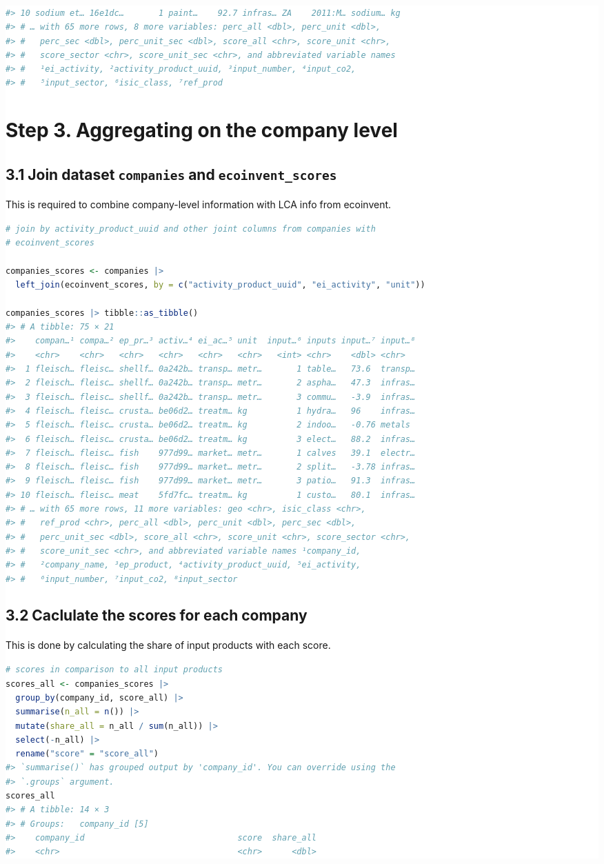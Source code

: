 ``` r
#> 10 sodium et… 16e1dc…       1 paint…    92.7 infras… ZA    2011:M… sodium… kg   
#> # … with 65 more rows, 8 more variables: perc_all <dbl>, perc_unit <dbl>,
#> #   perc_sec <dbl>, perc_unit_sec <dbl>, score_all <chr>, score_unit <chr>,
#> #   score_sector <chr>, score_unit_sec <chr>, and abbreviated variable names
#> #   ¹​ei_activity, ²​activity_product_uuid, ³​input_number, ⁴​input_co2,
#> #   ⁵​input_sector, ⁶​isic_class, ⁷​ref_prod
```

# Step 3. Aggregating on the company level

## 3.1 Join dataset `companies` and `ecoinvent_scores`

This is required to combine company-level information with LCA info from
ecoinvent.

``` r
# join by activity_product_uuid and other joint columns from companies with
# ecoinvent_scores

companies_scores <- companies |>
  left_join(ecoinvent_scores, by = c("activity_product_uuid", "ei_activity", "unit"))

companies_scores |> tibble::as_tibble()
#> # A tibble: 75 × 21
#>    compan…¹ compa…² ep_pr…³ activ…⁴ ei_ac…⁵ unit  input…⁶ inputs input…⁷ input…⁸
#>    <chr>    <chr>   <chr>   <chr>   <chr>   <chr>   <int> <chr>    <dbl> <chr>  
#>  1 fleisch… fleisc… shellf… 0a242b… transp… metr…       1 table…   73.6  transp…
#>  2 fleisch… fleisc… shellf… 0a242b… transp… metr…       2 aspha…   47.3  infras…
#>  3 fleisch… fleisc… shellf… 0a242b… transp… metr…       3 commu…   -3.9  infras…
#>  4 fleisch… fleisc… crusta… be06d2… treatm… kg          1 hydra…   96    infras…
#>  5 fleisch… fleisc… crusta… be06d2… treatm… kg          2 indoo…   -0.76 metals 
#>  6 fleisch… fleisc… crusta… be06d2… treatm… kg          3 elect…   88.2  infras…
#>  7 fleisch… fleisc… fish    977d99… market… metr…       1 calves   39.1  electr…
#>  8 fleisch… fleisc… fish    977d99… market… metr…       2 split…   -3.78 infras…
#>  9 fleisch… fleisc… fish    977d99… market… metr…       3 patio…   91.3  infras…
#> 10 fleisch… fleisc… meat    5fd7fc… treatm… kg          1 custo…   80.1  infras…
#> # … with 65 more rows, 11 more variables: geo <chr>, isic_class <chr>,
#> #   ref_prod <chr>, perc_all <dbl>, perc_unit <dbl>, perc_sec <dbl>,
#> #   perc_unit_sec <dbl>, score_all <chr>, score_unit <chr>, score_sector <chr>,
#> #   score_unit_sec <chr>, and abbreviated variable names ¹​company_id,
#> #   ²​company_name, ³​ep_product, ⁴​activity_product_uuid, ⁵​ei_activity,
#> #   ⁶​input_number, ⁷​input_co2, ⁸​input_sector
```

## 3.2 Caclulate the scores for each company

This is done by calculating the share of input products with each score.

``` r
# scores in comparison to all input products
scores_all <- companies_scores |>
  group_by(company_id, score_all) |>
  summarise(n_all = n()) |>
  mutate(share_all = n_all / sum(n_all)) |>
  select(-n_all) |>
  rename("score" = "score_all")
#> `summarise()` has grouped output by 'company_id'. You can override using the
#> `.groups` argument.
scores_all
#> # A tibble: 14 × 3
#> # Groups:   company_id [5]
#>    company_id                               score  share_all
#>    <chr>                                    <chr>      <dbl>
```